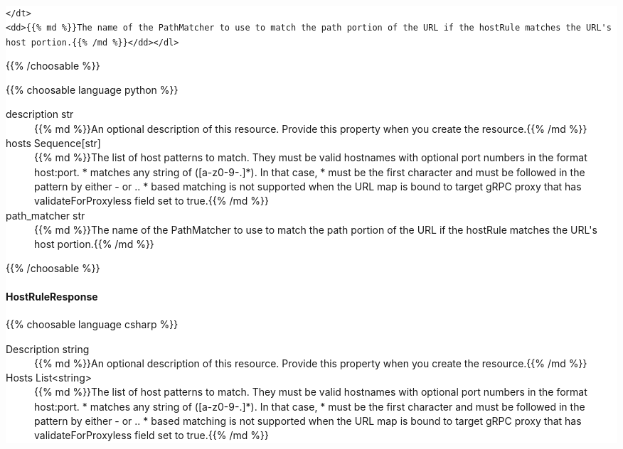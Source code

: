     </dt>
    <dd>{{% md %}}The name of the PathMatcher to use to match the path portion of the URL if the hostRule matches the URL's host portion.{{% /md %}}</dd></dl>
{{% /choosable %}}

{{% choosable language python %}}
<dl class="resources-properties"><dt class="property-optional"
            title="Optional">
        <span id="description_python">
<a href="#description_python" style="color: inherit; text-decoration: inherit;">description</a>
</span>
        <span class="property-indicator"></span>
        <span class="property-type">str</span>
    </dt>
    <dd>{{% md %}}An optional description of this resource. Provide this property when you create the resource.{{% /md %}}</dd><dt class="property-optional"
            title="Optional">
        <span id="hosts_python">
<a href="#hosts_python" style="color: inherit; text-decoration: inherit;">hosts</a>
</span>
        <span class="property-indicator"></span>
        <span class="property-type">Sequence[str]</span>
    </dt>
    <dd>{{% md %}}The list of host patterns to match. They must be valid hostnames with optional port numbers in the format host:port. * matches any string of ([a-z0-9-.]*). In that case, * must be the first character and must be followed in the pattern by either - or .. * based matching is not supported when the URL map is bound to target gRPC proxy that has validateForProxyless field set to true.{{% /md %}}</dd><dt class="property-optional"
            title="Optional">
        <span id="path_matcher_python">
<a href="#path_matcher_python" style="color: inherit; text-decoration: inherit;">path_<wbr>matcher</a>
</span>
        <span class="property-indicator"></span>
        <span class="property-type">str</span>
    </dt>
    <dd>{{% md %}}The name of the PathMatcher to use to match the path portion of the URL if the hostRule matches the URL's host portion.{{% /md %}}</dd></dl>
{{% /choosable %}}

<h4 id="hostruleresponse">Host<wbr>Rule<wbr>Response</h4>

{{% choosable language csharp %}}
<dl class="resources-properties"><dt class="property-required"
            title="Required">
        <span id="description_csharp">
<a href="#description_csharp" style="color: inherit; text-decoration: inherit;">Description</a>
</span>
        <span class="property-indicator"></span>
        <span class="property-type">string</span>
    </dt>
    <dd>{{% md %}}An optional description of this resource. Provide this property when you create the resource.{{% /md %}}</dd><dt class="property-required"
            title="Required">
        <span id="hosts_csharp">
<a href="#hosts_csharp" style="color: inherit; text-decoration: inherit;">Hosts</a>
</span>
        <span class="property-indicator"></span>
        <span class="property-type">List&lt;string&gt;</span>
    </dt>
    <dd>{{% md %}}The list of host patterns to match. They must be valid hostnames with optional port numbers in the format host:port. * matches any string of ([a-z0-9-.]*). In that case, * must be the first character and must be followed in the pattern by either - or .. * based matching is not supported when the URL map is bound to target gRPC proxy that has validateForProxyless field set to true.{{% /md %}}</dd><dt class="property-required"